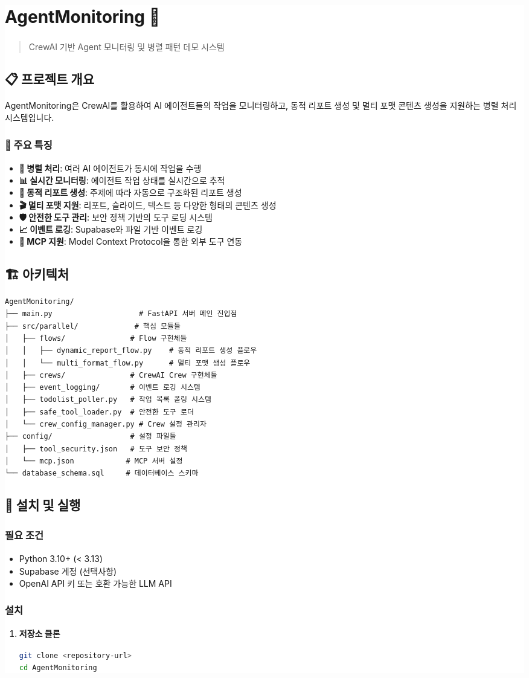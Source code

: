 # AgentMonitoring 🤖

> CrewAI 기반 Agent 모니터링 및 병렬 패턴 데모 시스템

## 📋 프로젝트 개요

AgentMonitoring은 CrewAI를 활용하여 AI 에이전트들의 작업을 모니터링하고, 동적 리포트 생성 및 멀티 포맷 콘텐츠 생성을 지원하는 병렬 처리 시스템입니다.

### 🎯 주요 특징

- **🔄 병렬 처리**: 여러 AI 에이전트가 동시에 작업을 수행
- **📊 실시간 모니터링**: 에이전트 작업 상태를 실시간으로 추적
- **📝 동적 리포트 생성**: 주제에 따라 자동으로 구조화된 리포트 생성
- **🎬 멀티 포맷 지원**: 리포트, 슬라이드, 텍스트 등 다양한 형태의 콘텐츠 생성
- **🛡️ 안전한 도구 관리**: 보안 정책 기반의 도구 로딩 시스템
- **📈 이벤트 로깅**: Supabase와 파일 기반 이벤트 로깅
- **🔗 MCP 지원**: Model Context Protocol을 통한 외부 도구 연동

## 🏗️ 아키텍처

```
AgentMonitoring/
├── main.py                    # FastAPI 서버 메인 진입점
├── src/parallel/             # 핵심 모듈들
│   ├── flows/               # Flow 구현체들
│   │   ├── dynamic_report_flow.py    # 동적 리포트 생성 플로우
│   │   └── multi_format_flow.py      # 멀티 포맷 생성 플로우
│   ├── crews/               # CrewAI Crew 구현체들
│   ├── event_logging/       # 이벤트 로깅 시스템
│   ├── todolist_poller.py   # 작업 목록 폴링 시스템
│   ├── safe_tool_loader.py  # 안전한 도구 로더
│   └── crew_config_manager.py # Crew 설정 관리자
├── config/                  # 설정 파일들
│   ├── tool_security.json   # 도구 보안 정책
│   └── mcp.json            # MCP 서버 설정
└── database_schema.sql     # 데이터베이스 스키마
```

## 🚀 설치 및 실행

### 필요 조건

- Python 3.10+ (< 3.13)
- Supabase 계정 (선택사항)
- OpenAI API 키 또는 호환 가능한 LLM API

### 설치

1. **저장소 클론**
   ```bash
   git clone <repository-url>
   cd AgentMonitoring
   ```
